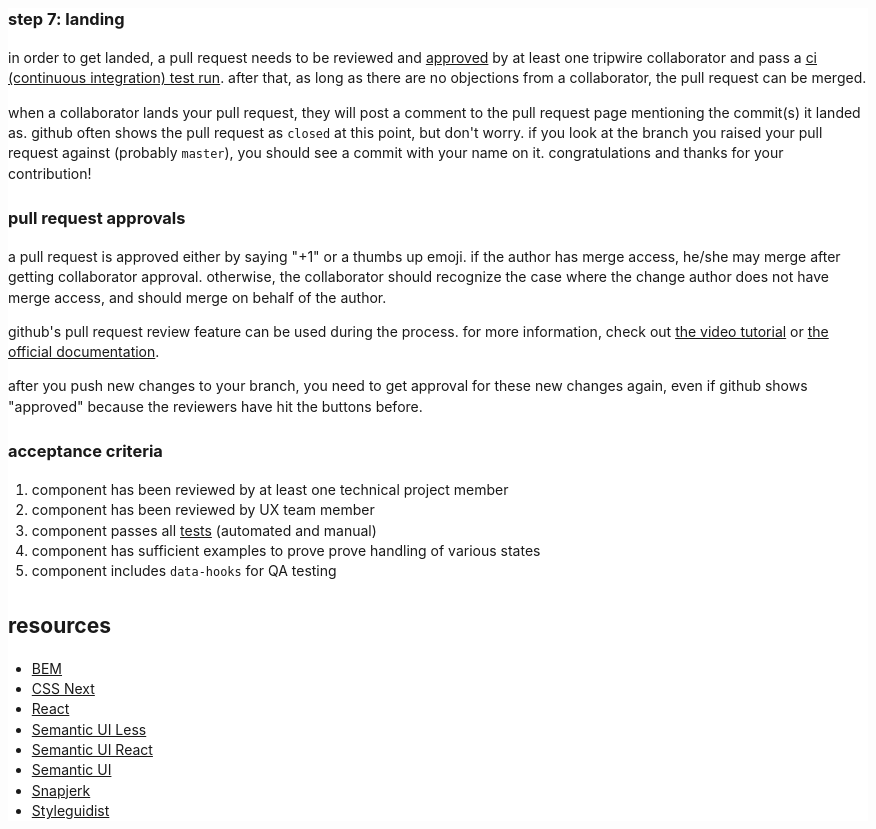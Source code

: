 ### step 7: landing

in order to get landed, a pull request needs to be reviewed and
[approved](#getting-approvals-for-your-pull-request) by
at least one tripwire collaborator and pass a
[ci (continuous integration) test run](#ci-testing).
after that, as long as there are no objections
from a collaborator, the pull request can be merged.

when a collaborator lands your pull request, they will post
a comment to the pull request page mentioning the commit(s) it
landed as. github often shows the pull request as `closed` at this
point, but don't worry. if you look at the branch you raised your
pull request against (probably `master`), you should see a commit with
your name on it. congratulations and thanks for your contribution!


### pull request approvals

a pull request is approved either by saying "+1" or a thumbs up emoji. if the author
has merge access, he/she may merge after getting collaborator approval. otherwise,
the collaborator should recognize the case where the change author does not have
merge access, and should merge on behalf of the author.

github's pull request review feature can be used during the process.
for more information, check out
[the video tutorial](https://www.youtube.com/watch?v=hw0rpajqm4g)
or [the official documentation](https://help.github.com/articles/reviewing-changes-in-pull-requests/).

after you push new changes to your branch, you need to get
approval for these new changes again, even if github shows "approved"
because the reviewers have hit the buttons before.

### acceptance criteria

1. component has been reviewed by at least one technical project member
1. component has been reviewed by UX team member
1. component passes all [tests](#step-4-test) (automated and manual)
1. component has sufficient examples to prove prove handling of various states
1. component includes `data-hooks` for QA testing

## resources

- [BEM](https://en.bem.info/methodology/css)
- [CSS Next](http://cssnext.io/)
- [React](https://reactjs.org)
- [Semantic UI Less](https://github.com/Semantic-Org/Semantic-UI-LESS)
- [Semantic UI React](https://react.semantic-ui.com/introduction)
- [Semantic UI](https://semantic-ui.com)
- [Snapjerk](https://www.npmjs.com/package/snapjerk)
- [Styleguidist](https://github.com/styleguidist/react-styleguidist)
